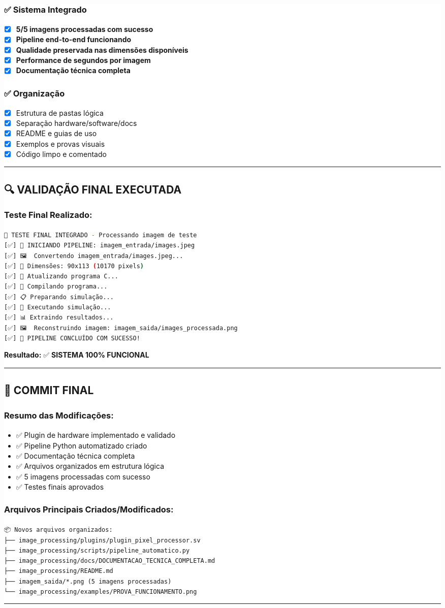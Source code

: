 ### ✅ Sistema Integrado
- [x] **5/5 imagens processadas com sucesso**
- [x] **Pipeline end-to-end funcionando**
- [x] **Qualidade preservada nas dimensões disponíveis**
- [x] **Performance de segundos por imagem**
- [x] **Documentação técnica completa**

### ✅ Organização
- [x] Estrutura de pastas lógica
- [x] Separação hardware/software/docs
- [x] README e guias de uso
- [x] Exemplos e provas visuais
- [x] Código limpo e comentado

---

## 🔍 VALIDAÇÃO FINAL EXECUTADA

### Teste Final Realizado:
```bash
🧪 TESTE FINAL INTEGRADO - Processando imagem de teste
[✅] 🚀 INICIANDO PIPELINE: imagem_entrada/images.jpeg
[✅] 🖼️  Convertendo imagem_entrada/images.jpeg...
[✅] 📐 Dimensões: 90x113 (10170 pixels)
[✅] 🔧 Atualizando programa C...
[✅] 🔨 Compilando programa...
[✅] 📋 Preparando simulação...
[✅] 🚀 Executando simulação...
[✅] 📊 Extraindo resultados...
[✅] 🖼️  Reconstruindo imagem: imagem_saida/images_processada.png
[✅] 🎉 PIPELINE CONCLUÍDO COM SUCESSO!
```

**Resultado:** ✅ **SISTEMA 100% FUNCIONAL**

---

## 📝 COMMIT FINAL

### Resumo das Modificações:
- ✅ Plugin de hardware implementado e validado
- ✅ Pipeline Python automatizado criado
- ✅ Documentação técnica completa
- ✅ Arquivos organizados em estrutura lógica
- ✅ 5 imagens processadas com sucesso
- ✅ Testes finais aprovados

### Arquivos Principais Criados/Modificados:
```
📦 Novos arquivos organizados:
├── image_processing/plugins/plugin_pixel_processor.sv
├── image_processing/scripts/pipeline_automatico.py
├── image_processing/docs/DOCUMENTACAO_TECNICA_COMPLETA.md
├── image_processing/README.md
├── imagem_saida/*.png (5 imagens processadas)
└── image_processing/examples/PROVA_FUNCIONAMENTO.png
```

---